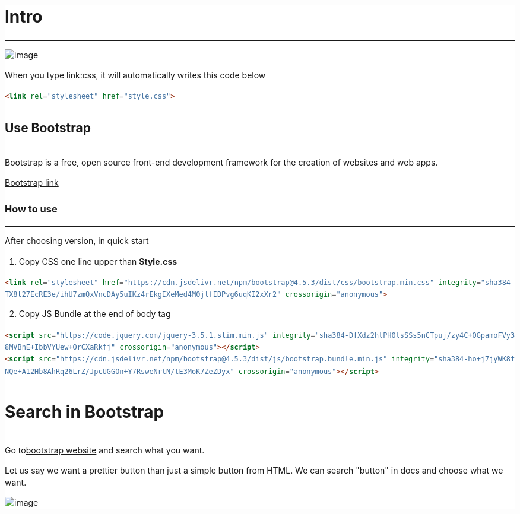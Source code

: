 # Intro
---

<img width="100%" alt="image" src="https://user-images.githubusercontent.com/78291267/191666002-2c66ff35-9bfd-4552-bf20-b992bd03cb57.png">

When you type link:css, it will automatically writes this code below 

```HTML
<link rel="stylesheet" href="style.css"> 
```

## Use Bootstrap
---

Bootstrap is a free, open source front-end development framework for the creation of websites and web apps.

[Bootstrap link](https://getbootstrap.com/)

### How to use
---

After choosing version, in quick start

1. Copy CSS one line upper than **Style.css**
```HTML
<link rel="stylesheet" href="https://cdn.jsdelivr.net/npm/bootstrap@4.5.3/dist/css/bootstrap.min.css" integrity="sha384-TX8t27EcRE3e/ihU7zmQxVncDAy5uIKz4rEkgIXeMed4M0jlfIDPvg6uqKI2xXr2" crossorigin="anonymous">
```

2. Copy JS Bundle at the end of body tag
 
 ```HTML
<script src="https://code.jquery.com/jquery-3.5.1.slim.min.js" integrity="sha384-DfXdz2htPH0lsSSs5nCTpuj/zy4C+OGpamoFVy38MVBnE+IbbVYUew+OrCXaRkfj" crossorigin="anonymous"></script> 
<script src="https://cdn.jsdelivr.net/npm/bootstrap@4.5.3/dist/js/bootstrap.bundle.min.js" integrity="sha384-ho+j7jyWK8fNQe+A12Hb8AhRq26LrZ/JpcUGGOn+Y7RsweNrtN/tE3MoK7ZeZDyx" crossorigin="anonymous"></script>
```


# Search in Bootstrap
---

Go to[bootstrap website](https://getbootstrap.com/docs/5.2/getting-started/introduction/) and search what you want.

Let us say we want a prettier button than just a simple button from HTML. We can search "button" in docs and choose what we want.

<img width="100%" alt="image" src="https://user-images.githubusercontent.com/78291267/191672797-c1a6dd50-d4f3-4e5a-8bbd-c97ec4e9f703.png">
